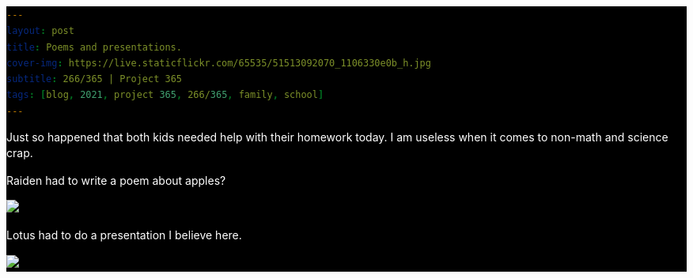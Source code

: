 ```yaml
---
layout: post
title: Poems and presentations.
cover-img: https://live.staticflickr.com/65535/51513092070_1106330e0b_h.jpg
subtitle: 266/365 | Project 365
tags: [blog, 2021, project 365, 266/365, family, school]
---
```

<style>
  body {
    background:#000;
    color:#fff;
  }
  .intro-header.big-img {
    background-position:center; 
  }
  .blog-tags a {
    color:#fff;
  }
</style>
Just so happened that both kids needed help with their homework today. I am useless when it comes to non-math and science crap.

Raiden had to write a poem about apples?
<p class="post-img-wrap">
  <img src="https://live.staticflickr.com/65535/51513092070_1106330e0b_h.jpg">
</p>
Lotus had to do a presentation I believe here.
<p class="post-img-wrap">
  <img src="https://live.staticflickr.com/65535/51511359322_334695d30e_h.jpg">
</p>
